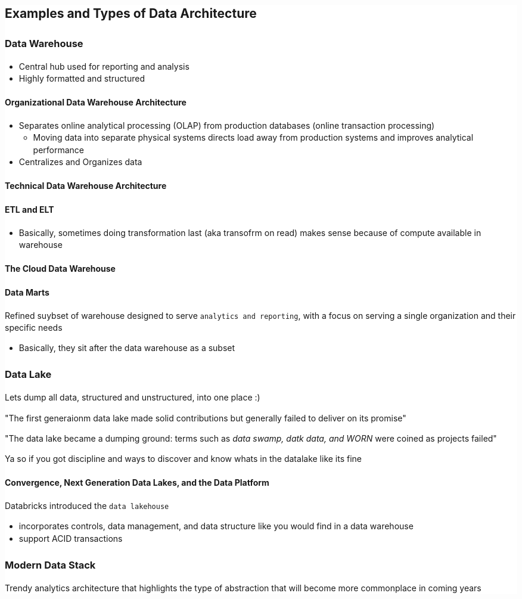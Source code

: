 ## Examples and Types of Data Architecture

### Data Warehouse

- Central hub used for reporting and analysis
- Highly formatted and structured

#### Organizational Data Warehouse Architecture

- Separates online analytical processing (OLAP) from production databases (online transaction processing)
  - Moving data into separate physical systems directs load away from production systems and improves analytical performance
- Centralizes and Organizes data

#### Technical Data Warehouse Architecture

#### ETL and ELT

- Basically, sometimes doing transformation last (aka transofrm on read) makes sense because of compute available in warehouse

#### The Cloud Data Warehouse

#### Data Marts

Refined suybset of warehouse designed to serve `analytics and reporting`, with a focus on serving a single organization and their specific needs

- Basically, they sit after the data warehouse as a subset

### Data Lake

Lets dump all data, structured and unstructured, into one place :)

"The first generaionm data lake made solid contributions but generally failed to deliver on its promise"

"The data lake became a dumping ground: terms such as *data swamp, datk data, and WORN* were coined as projects failed"

Ya so if you got discipline and ways to discover and know whats in the datalake like its fine

#### Convergence, Next Generation Data Lakes, and the Data Platform

Databricks introduced the `data lakehouse`

- incorporates controls, data management, and data structure like you would find in a data warehouse
- support ACID transactions

### Modern Data Stack

Trendy analytics architecture that highlights the type of abstraction that will become more commonplace in coming years
